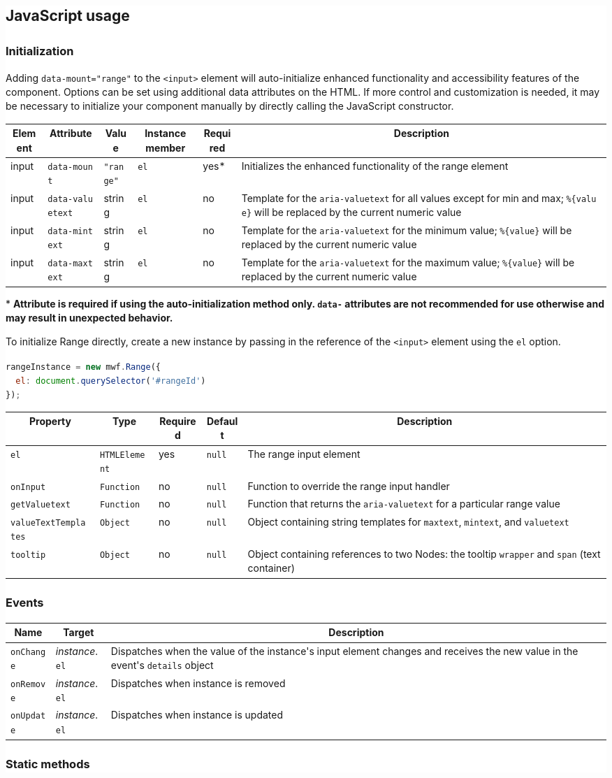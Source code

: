 ## JavaScript usage

### Initialization

Adding `data-mount="range"` to the `<input>` element will auto-initialize enhanced functionality and accessibility features of the component. Options can be set using additional data attributes on the HTML. If more control and customization is needed, it may be necessary to initialize your component manually by directly calling the JavaScript constructor.

| Element | Attribute        | Value     | Instance member | Required | Description                     |
|---------|------------------|-----------|-----------------|----------|---------------------------------|
| input   | `data-mount`     | `"range"` | `el`            | yes*     | Initializes the enhanced functionality of the range element   |
| input   | `data-valuetext` | string    | `el`            | no       | Template for the `aria-valuetext` for all values except for min and max; `%{value}` will be replaced by the current numeric value |
| input   | `data-mintext`   | string    | `el`            | no       | Template for the `aria-valuetext` for the minimum value; `%{value}` will be replaced by the current numeric value |
| input   | `data-maxtext`   | string    | `el`            | no       | Template for the `aria-valuetext` for the maximum value; `%{value}` will be replaced by the current numeric value |

\* **Attribute is required if using the auto-initialization method only. `data-` attributes are not recommended for use otherwise and may result in unexpected behavior.**

To initialize Range directly, create a new instance by passing in the reference of the `<input>` element using the `el` option.

```js
rangeInstance = new mwf.Range({
  el: document.querySelector('#rangeId')
});
```

| Property             | Type          | Required | Default  | Description                          |
|----------------------|---------------|----------|----------|--------------------------------------|
| `el`                 | `HTMLElement` | yes      | `null`   | The range input element              |
| `onInput`            | `Function`    | no       | `null`   | Function to override the range input handler |
| `getValuetext`       | `Function`    | no       | `null`   | Function that returns the `aria-valuetext` for a particular range value |
| `valueTextTemplates` | `Object`      | no       | `null`   | Object containing string templates for `maxtext`, `mintext`, and `valuetext` |
| `tooltip`            | `Object`      | no       | `null`   | Object containing references to two Nodes: the tooltip `wrapper` and `span` (text container) |

### Events

| Name        | Target          | Description                                                       |
|-------------|-----------------|-------------------------------------------------------------------|
| `onChange`  | _instance_.`el` | Dispatches when the value of the instance's input element changes and receives the new value in the event's `details` object |
| `onRemove`  | _instance_.`el` | Dispatches when instance is removed                               |
| `onUpdate`  | _instance_.`el` | Dispatches when instance is updated                               |

### Static methods
